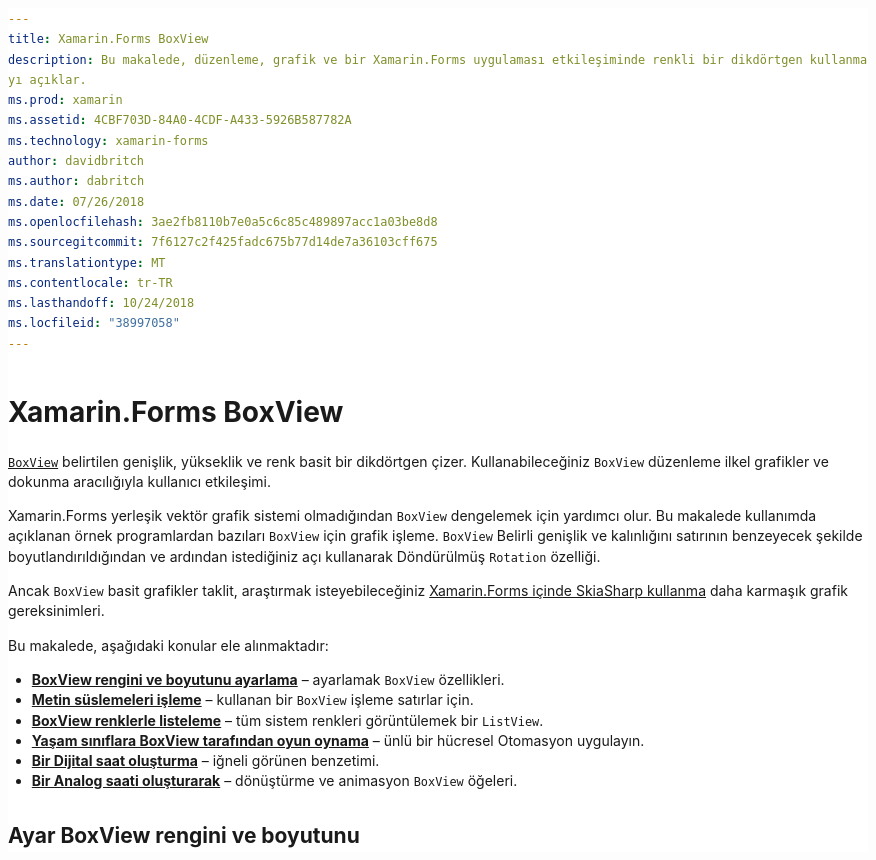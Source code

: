 ```yaml
---
title: Xamarin.Forms BoxView
description: Bu makalede, düzenleme, grafik ve bir Xamarin.Forms uygulaması etkileşiminde renkli bir dikdörtgen kullanmayı açıklar.
ms.prod: xamarin
ms.assetid: 4CBF703D-84A0-4CDF-A433-5926B587782A
ms.technology: xamarin-forms
author: davidbritch
ms.author: dabritch
ms.date: 07/26/2018
ms.openlocfilehash: 3ae2fb8110b7e0a5c6c85c489897acc1a03be8d8
ms.sourcegitcommit: 7f6127c2f425fadc675b77d14de7a36103cff675
ms.translationtype: MT
ms.contentlocale: tr-TR
ms.lasthandoff: 10/24/2018
ms.locfileid: "38997058"
---
```

# <a name="xamarinforms-boxview"></a>Xamarin.Forms BoxView

[`BoxView`](xref:Xamarin.Forms.BoxView) belirtilen genişlik, yükseklik ve renk basit bir dikdörtgen çizer. Kullanabileceğiniz `BoxView` düzenleme ilkel grafikler ve dokunma aracılığıyla kullanıcı etkileşimi.

Xamarin.Forms yerleşik vektör grafik sistemi olmadığından `BoxView` dengelemek için yardımcı olur. Bu makalede kullanımda açıklanan örnek programlardan bazıları `BoxView` için grafik işleme. `BoxView` Belirli genişlik ve kalınlığını satırının benzeyecek şekilde boyutlandırıldığından ve ardından istediğiniz açı kullanarak Döndürülmüş `Rotation` özelliği.

Ancak `BoxView` basit grafikler taklit, araştırmak isteyebileceğiniz [Xamarin.Forms içinde SkiaSharp kullanma](~/xamarin-forms/user-interface/graphics/skiasharp/index.md) daha karmaşık grafik gereksinimleri.

Bu makalede, aşağıdaki konular ele alınmaktadır:

- **[BoxView rengini ve boyutunu ayarlama](#colorandsize)**  &ndash; ayarlamak `BoxView` özellikleri.
- **[Metin süslemeleri işleme](#textdecorations)**  &ndash; kullanan bir `BoxView` işleme satırlar için.
- **[BoxView renklerle listeleme](#listingcolors)**  &ndash; tüm sistem renkleri görüntülemek bir `ListView`.
- **[Yaşam sınıflara BoxView tarafından oyun oynama](#subclassing)**  &ndash; ünlü bir hücresel Otomasyon uygulayın.
- **[Bir Dijital saat oluşturma](#digitalclock)**  &ndash; iğneli görünen benzetimi.
- **[Bir Analog saati oluşturarak](#analogclock)**  &ndash; dönüştürme ve animasyon `BoxView` öğeleri.

<a name="colorandsize" />

## <a name="setting-boxview-color-and-size"></a>Ayar BoxView rengini ve boyutunu
